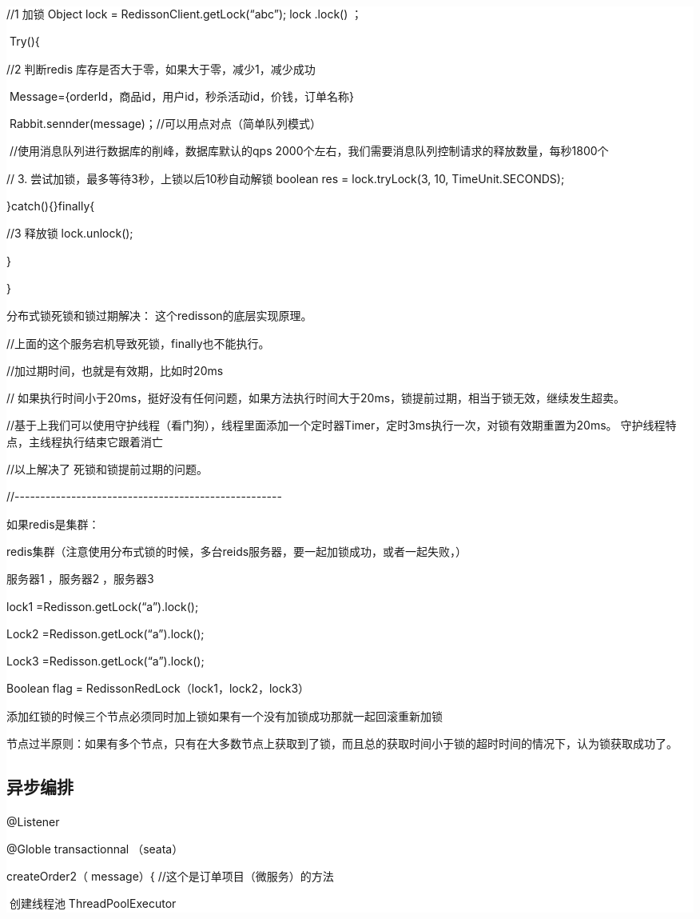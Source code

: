    //1 加锁 Object  lock = RedissonClient.getLock(“abc”); lock .lock() ；

​     Try(){

   //2 判断redis 库存是否大于零，如果大于零，减少1，减少成功

​      Message={orderId，商品id，用户id，秒杀活动id，价钱，订单名称}

​     Rabbit.sennder(message)；//可以用点对点（简单队列模式）

​     //使用消息队列进行数据库的削峰，数据库默认的qps 2000个左右，我们需要消息队列控制请求的释放数量，每秒1800个

  // 3. 尝试加锁，最多等待3秒，上锁以后10秒自动解锁
     boolean res = lock.tryLock(3, 10, TimeUnit.SECONDS);

}catch(){}finally{

   //3  释放锁  lock.unlock();

}

}  

分布式锁死锁和锁过期解决： 这个redisson的底层实现原理。

//上面的这个服务宕机导致死锁，finally也不能执行。

//加过期时间，也就是有效期，比如时20ms

// 如果执行时间小于20ms，挺好没有任何问题，如果方法执行时间大于20ms，锁提前过期，相当于锁无效，继续发生超卖。

//基于上我们可以使用守护线程（看门狗），线程里面添加一个定时器Timer，定时3ms执行一次，对锁有效期重置为20ms。 守护线程特点，主线程执行结束它跟着消亡

//以上解决了 死锁和锁提前过期的问题。

 //----------------------------------------------------

如果redis是集群：

redis集群（注意使用分布式锁的时候，多台reids服务器，要一起加锁成功，或者一起失败，）

服务器1 ，服务器2 ，服务器3

lock1 =Redisson.getLock(“a”).lock();

Lock2 =Redisson.getLock(“a”).lock();

Lock3 =Redisson.getLock(“a”).lock();

Boolean flag = RedissonRedLock（lock1，lock2，lock3）

 添加红锁的时候三个节点必须同时加上锁如果有一个没有加锁成功那就一起回滚重新加锁

节点过半原则：如果有多个节点，只有在大多数节点上获取到了锁，而且总的获取时间小于锁的超时时间的情况下，认为锁获取成功了。

## 异步编排

@Listener

@Globle transactionnal （seata）

createOrder2（ message）{ //这个是订单项目（微服务）的方法

​      创建线程池   ThreadPoolExecutor  
